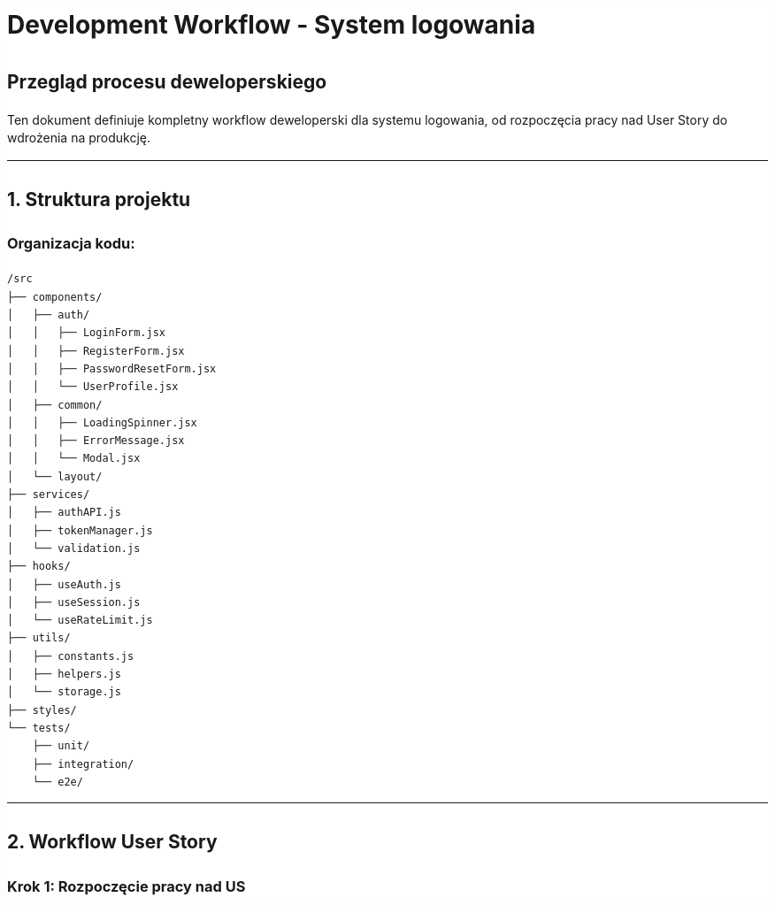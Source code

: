 # Development Workflow - System logowania

## Przegląd procesu deweloperskiego

Ten dokument definiuje kompletny workflow deweloperski dla systemu logowania, od rozpoczęcia pracy nad User Story do wdrożenia na produkcję.

---

## 1. Struktura projektu

### Organizacja kodu:

```
/src
├── components/
│   ├── auth/
│   │   ├── LoginForm.jsx
│   │   ├── RegisterForm.jsx
│   │   ├── PasswordResetForm.jsx
│   │   └── UserProfile.jsx
│   ├── common/
│   │   ├── LoadingSpinner.jsx
│   │   ├── ErrorMessage.jsx
│   │   └── Modal.jsx
│   └── layout/
├── services/
│   ├── authAPI.js
│   ├── tokenManager.js
│   └── validation.js
├── hooks/
│   ├── useAuth.js
│   ├── useSession.js
│   └── useRateLimit.js
├── utils/
│   ├── constants.js
│   ├── helpers.js
│   └── storage.js
├── styles/
└── tests/
    ├── unit/
    ├── integration/
    └── e2e/
```

---

## 2. Workflow User Story

### Krok 1: Rozpoczęcie pracy nad US
